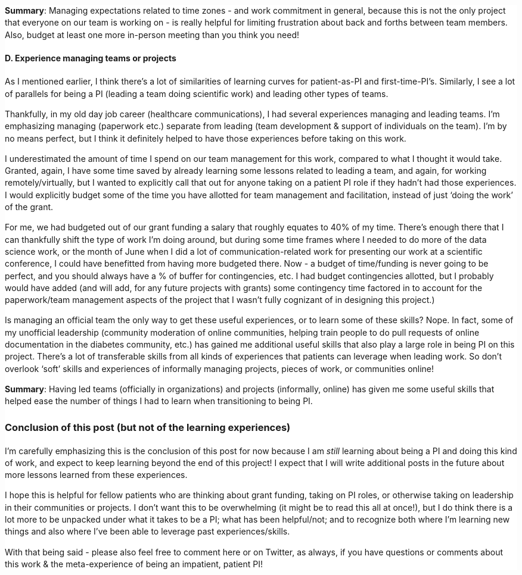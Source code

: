 **Summary**: Managing expectations related to time zones - and work commitment in general, because this is not the only project that everyone on our team is working on - is really helpful for limiting frustration about back and forths between team members. Also, budget at least one more in-person meeting than you think you need!

#### **D. Experience managing teams or projects**

As I mentioned earlier, I think there’s a lot of similarities of learning curves for patient-as-PI and first-time-PI’s. Similarly, I see a lot of parallels for being a PI (leading a team doing scientific work) and leading other types of teams.

Thankfully, in my old day job career (healthcare communications), I had several experiences managing and leading teams. I’m emphasizing managing (paperwork etc.) separate from leading (team development & support of individuals on the team). I’m by no means perfect, but I think it definitely helped to have those experiences before taking on this work. 

I underestimated the amount of time I spend on our team management for this work, compared to what I thought it would take. Granted, again, I have some time saved by already learning some lessons related to leading a team, and again, for working remotely/virtually, but I wanted to explicitly call that out for anyone taking on a patient PI role if they hadn’t had those experiences. I would explicitly budget some of the time you have allotted for team management and facilitation, instead of just ‘doing the work’ of the grant. 

For me, we had budgeted out of our grant funding a salary that roughly equates to 40% of my time. There’s enough there that I can thankfully shift the type of work I’m doing around, but during some time frames where I needed to do more of the data science work, or the month of June when I did a lot of communication-related work for presenting our work at a scientific conference, I could have benefitted from having more budgeted there. Now - a budget of time/funding is never going to be perfect, and you should always have a % of buffer for contingencies, etc. I had budget contingencies allotted, but I probably would have added (and will add, for any future projects with grants) some contingency time factored in to account for the paperwork/team management aspects of the project that I wasn’t fully cognizant of in designing this project.)

Is managing an official team the only way to get these useful experiences, or to learn some of these skills? Nope. In fact, some of my unofficial leadership (community moderation of online communities, helping train people to do pull requests of online documentation in the diabetes community, etc.) has gained me additional useful skills that also play a large role in being PI on this project. There’s a lot of transferable skills from all kinds of experiences that patients can leverage when leading work. So don’t overlook ‘soft’ skills and experiences of informally managing projects, pieces of work, or communities online! 

**Summary**: Having led teams (officially in organizations) and projects (informally, online) has given me some useful skills that helped ease the number of things I had to learn when transitioning to being PI. 

### Conclusion of this post (but not of the learning experiences)

I’m carefully emphasizing this is the conclusion of this post for now because I am *still* learning about being a PI and doing this kind of work, and expect to keep learning beyond the end of this project! I expect that I will write additional posts in the future about more lessons learned from these experiences.

I hope this is helpful for fellow patients who are thinking about grant funding, taking on PI roles, or otherwise taking on leadership in their communities or projects. I don’t want this to be overwhelming (it might be to read this all at once!), but I do think there is a lot more to be unpacked under what it takes to be a PI; what has been helpful/not; and to recognize both where I’m learning new things and also where I’ve been able to leverage past experiences/skills. 

With that being said - please also feel free to comment here or on Twitter, as always, if you have questions or comments about this work & the meta-experience of being an impatient, patient PI!
